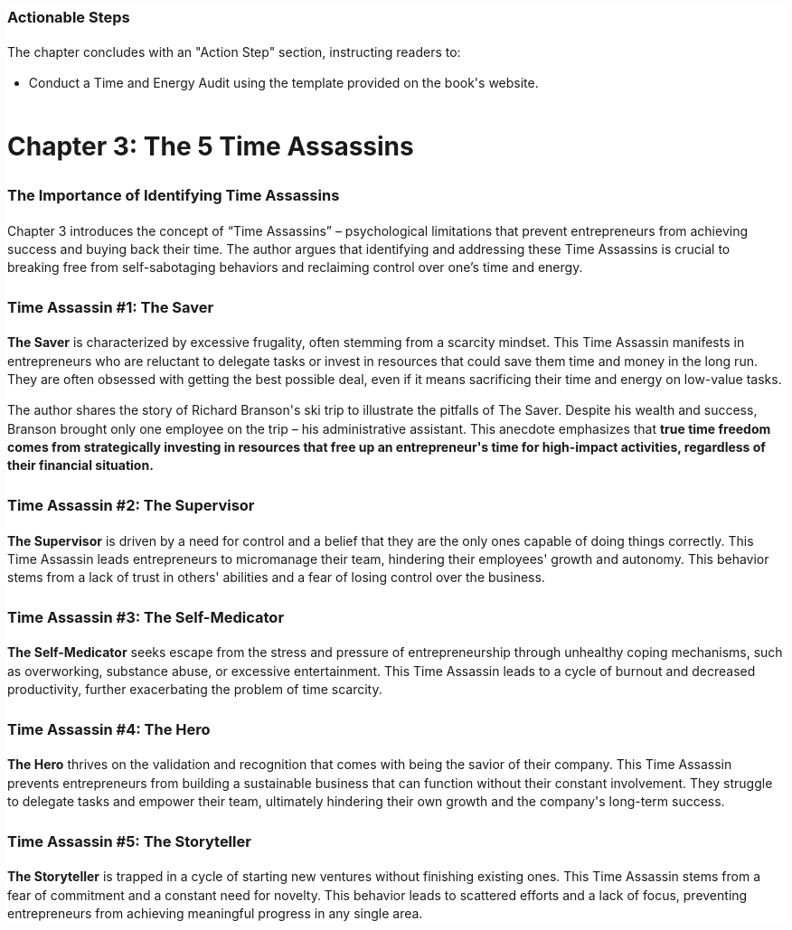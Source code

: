 ### Actionable Steps

The chapter concludes with an "Action Step" section, instructing readers to:

*   Conduct a Time and Energy Audit using the template provided on the book's website. 

# Chapter 3: The 5 Time Assassins 

### The Importance of Identifying Time Assassins

Chapter 3 introduces the concept of “Time Assassins” –  psychological limitations that prevent entrepreneurs from achieving success and buying back their time. The author argues that identifying and addressing these Time Assassins is crucial to breaking free from self-sabotaging behaviors and reclaiming control over one’s time and energy.

### Time Assassin #1: The Saver

**The Saver** is characterized by excessive frugality, often stemming from a scarcity mindset. This Time Assassin manifests in entrepreneurs who are reluctant to delegate tasks or invest in resources that could save them time and money in the long run. They are often obsessed with getting the best possible deal, even if it means sacrificing their time and energy on low-value tasks. 

The author shares the story of Richard Branson's ski trip to illustrate the pitfalls of The Saver. Despite his wealth and success, Branson brought only one employee on the trip – his administrative assistant.  This anecdote emphasizes that **true time freedom comes from strategically investing in resources that free up an entrepreneur's time for high-impact activities, regardless of their financial situation.**

### Time Assassin #2: The Supervisor

**The Supervisor** is driven by a need for control and a belief that they are the only ones capable of doing things correctly. This Time Assassin leads entrepreneurs to micromanage their team, hindering their employees' growth and autonomy. This behavior stems from a lack of trust in others' abilities and a fear of losing control over the business.

### Time Assassin #3: The Self-Medicator

**The Self-Medicator** seeks escape from the stress and pressure of entrepreneurship through unhealthy coping mechanisms, such as overworking, substance abuse, or excessive entertainment.  This Time Assassin leads to a cycle of burnout and decreased productivity, further exacerbating the problem of time scarcity.

### Time Assassin #4: The  Hero

**The Hero** thrives on the validation and recognition that comes with being the savior of their company. This Time Assassin prevents entrepreneurs from building a sustainable business that can function without their constant involvement. They struggle to delegate tasks and empower their team, ultimately hindering their own growth and the company's long-term success. 

### Time Assassin #5: The Storyteller

**The Storyteller**  is trapped in a cycle of starting new ventures without finishing existing ones. This Time Assassin stems from a fear of commitment and a constant need for novelty.  This behavior leads to scattered efforts and a lack of focus, preventing entrepreneurs from achieving meaningful progress in any single area.
